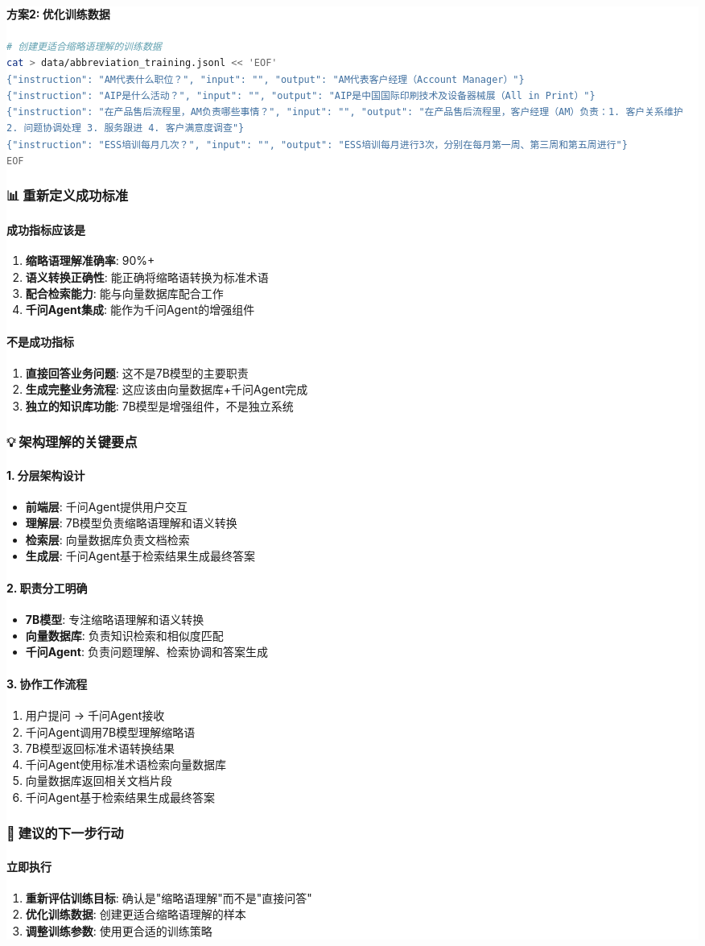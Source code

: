 #### **方案2: 优化训练数据**
```bash
# 创建更适合缩略语理解的训练数据
cat > data/abbreviation_training.jsonl << 'EOF'
{"instruction": "AM代表什么职位？", "input": "", "output": "AM代表客户经理（Account Manager）"}
{"instruction": "AIP是什么活动？", "input": "", "output": "AIP是中国国际印刷技术及设备器械展（All in Print）"}
{"instruction": "在产品售后流程里，AM负责哪些事情？", "input": "", "output": "在产品售后流程里，客户经理（AM）负责：1. 客户关系维护 2. 问题协调处理 3. 服务跟进 4. 客户满意度调查"}
{"instruction": "ESS培训每月几次？", "input": "", "output": "ESS培训每月进行3次，分别在每月第一周、第三周和第五周进行"}
EOF
```

### 📊 **重新定义成功标准**

#### **成功指标应该是**
1. **缩略语理解准确率**: 90%+
2. **语义转换正确性**: 能正确将缩略语转换为标准术语
3. **配合检索能力**: 能与向量数据库配合工作
4. **千问Agent集成**: 能作为千问Agent的增强组件

#### **不是成功指标**
1. **直接回答业务问题**: 这不是7B模型的主要职责
2. **生成完整业务流程**: 这应该由向量数据库+千问Agent完成
3. **独立的知识库功能**: 7B模型是增强组件，不是独立系统

### 💡 **架构理解的关键要点**

#### **1. 分层架构设计**
- **前端层**: 千问Agent提供用户交互
- **理解层**: 7B模型负责缩略语理解和语义转换
- **检索层**: 向量数据库负责文档检索
- **生成层**: 千问Agent基于检索结果生成最终答案

#### **2. 职责分工明确**
- **7B模型**: 专注缩略语理解和语义转换
- **向量数据库**: 负责知识检索和相似度匹配
- **千问Agent**: 负责问题理解、检索协调和答案生成

#### **3. 协作工作流程**
1. 用户提问 → 千问Agent接收
2. 千问Agent调用7B模型理解缩略语
3. 7B模型返回标准术语转换结果
4. 千问Agent使用标准术语检索向量数据库
5. 向量数据库返回相关文档片段
6. 千问Agent基于检索结果生成最终答案

### 🚀 **建议的下一步行动**

#### **立即执行**
1. **重新评估训练目标**: 确认是"缩略语理解"而不是"直接问答"
2. **优化训练数据**: 创建更适合缩略语理解的样本
3. **调整训练参数**: 使用更合适的训练策略
